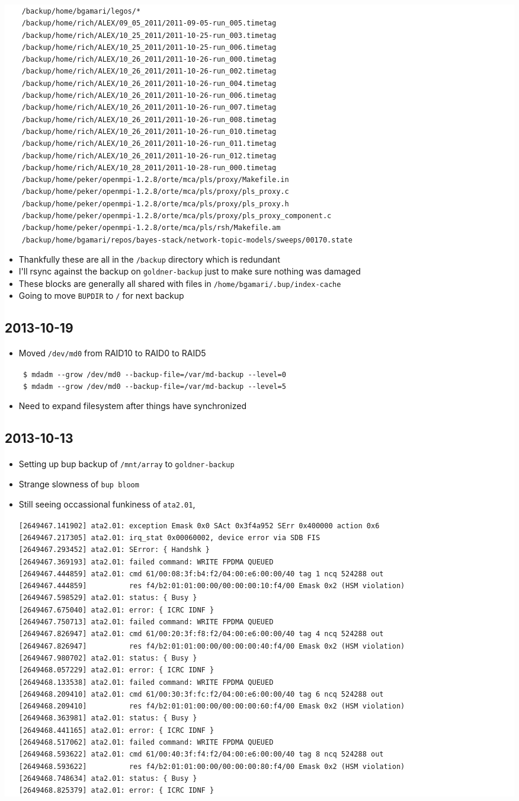         /backup/home/bgamari/legos/*
        /backup/home/rich/ALEX/09_05_2011/2011-09-05-run_005.timetag
        /backup/home/rich/ALEX/10_25_2011/2011-10-25-run_003.timetag
        /backup/home/rich/ALEX/10_25_2011/2011-10-25-run_006.timetag
        /backup/home/rich/ALEX/10_26_2011/2011-10-26-run_000.timetag
        /backup/home/rich/ALEX/10_26_2011/2011-10-26-run_002.timetag
        /backup/home/rich/ALEX/10_26_2011/2011-10-26-run_004.timetag
        /backup/home/rich/ALEX/10_26_2011/2011-10-26-run_006.timetag
        /backup/home/rich/ALEX/10_26_2011/2011-10-26-run_007.timetag
        /backup/home/rich/ALEX/10_26_2011/2011-10-26-run_008.timetag
        /backup/home/rich/ALEX/10_26_2011/2011-10-26-run_010.timetag
        /backup/home/rich/ALEX/10_26_2011/2011-10-26-run_011.timetag
        /backup/home/rich/ALEX/10_26_2011/2011-10-26-run_012.timetag
        /backup/home/rich/ALEX/10_28_2011/2011-10-28-run_000.timetag
        /backup/home/peker/openmpi-1.2.8/orte/mca/pls/proxy/Makefile.in
        /backup/home/peker/openmpi-1.2.8/orte/mca/pls/proxy/pls_proxy.c
        /backup/home/peker/openmpi-1.2.8/orte/mca/pls/proxy/pls_proxy.h
        /backup/home/peker/openmpi-1.2.8/orte/mca/pls/proxy/pls_proxy_component.c
        /backup/home/peker/openmpi-1.2.8/orte/mca/pls/rsh/Makefile.am
        /backup/home/bgamari/repos/bayes-stack/network-topic-models/sweeps/00170.state

 * Thankfully these are all in the `/backup` directory which is redundant
 * I'll rsync against the backup on `goldner-backup` just to make sure nothing was damaged
 * These blocks are generally all shared with files in `/home/bgamari/.bup/index-cache`
 * Going to move `BUPDIR` to `/` for next backup
 
## 2013-10-19

 * Moved `/dev/md0` from RAID10 to RAID0 to RAID5

        $ mdadm --grow /dev/md0 --backup-file=/var/md-backup --level=0
        $ mdadm --grow /dev/md0 --backup-file=/var/md-backup --level=5

 * Need to expand filesystem after things have synchronized

## 2013-10-13

 * Setting up bup backup of `/mnt/array` to `goldner-backup`
 * Strange slowness of `bup bloom`
 * Still seeing occassional funkiness of `ata2.01`,

   ```
   [2649467.141902] ata2.01: exception Emask 0x0 SAct 0x3f4a952 SErr 0x400000 action 0x6
   [2649467.217305] ata2.01: irq_stat 0x00060002, device error via SDB FIS
   [2649467.293452] ata2.01: SError: { Handshk }
   [2649467.369193] ata2.01: failed command: WRITE FPDMA QUEUED
   [2649467.444859] ata2.01: cmd 61/00:08:3f:b4:f2/04:00:e6:00:00/40 tag 1 ncq 524288 out
   [2649467.444859]          res f4/b2:01:01:00:00/00:00:00:10:f4/00 Emask 0x2 (HSM violation)
   [2649467.598529] ata2.01: status: { Busy }
   [2649467.675040] ata2.01: error: { ICRC IDNF }
   [2649467.750713] ata2.01: failed command: WRITE FPDMA QUEUED
   [2649467.826947] ata2.01: cmd 61/00:20:3f:f8:f2/04:00:e6:00:00/40 tag 4 ncq 524288 out
   [2649467.826947]          res f4/b2:01:01:00:00/00:00:00:40:f4/00 Emask 0x2 (HSM violation)
   [2649467.980702] ata2.01: status: { Busy }
   [2649468.057229] ata2.01: error: { ICRC IDNF }
   [2649468.133538] ata2.01: failed command: WRITE FPDMA QUEUED
   [2649468.209410] ata2.01: cmd 61/00:30:3f:fc:f2/04:00:e6:00:00/40 tag 6 ncq 524288 out
   [2649468.209410]          res f4/b2:01:01:00:00/00:00:00:60:f4/00 Emask 0x2 (HSM violation)
   [2649468.363981] ata2.01: status: { Busy }
   [2649468.441165] ata2.01: error: { ICRC IDNF }
   [2649468.517062] ata2.01: failed command: WRITE FPDMA QUEUED
   [2649468.593622] ata2.01: cmd 61/00:40:3f:f4:f2/04:00:e6:00:00/40 tag 8 ncq 524288 out
   [2649468.593622]          res f4/b2:01:01:00:00/00:00:00:80:f4/00 Emask 0x2 (HSM violation)
   [2649468.748634] ata2.01: status: { Busy }
   [2649468.825379] ata2.01: error: { ICRC IDNF }
   ```

[write-intent bitmap]: https://raid.wiki.kernel.org/index.php/Write-intent_bitmap
[collectd]: http://www.collectd.org/
[visage]: https://collectd.org/wiki/index.php/Visage
[collectd-cuda]: https://github.com/bgamari/cuda-collectd